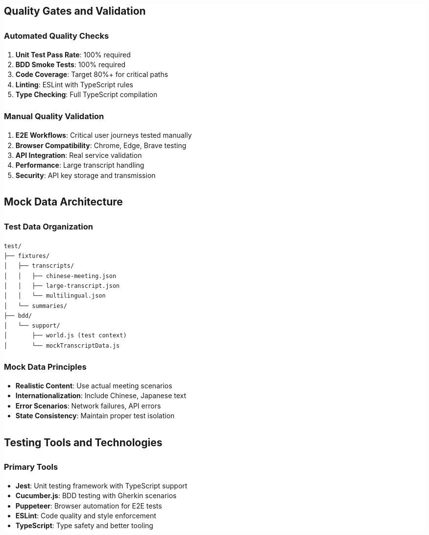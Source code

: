 ## Quality Gates and Validation

### Automated Quality Checks
1. **Unit Test Pass Rate**: 100% required
2. **BDD Smoke Tests**: 100% required
3. **Code Coverage**: Target 80%+ for critical paths
4. **Linting**: ESLint with TypeScript rules
5. **Type Checking**: Full TypeScript compilation

### Manual Quality Validation
1. **E2E Workflows**: Critical user journeys tested manually
2. **Browser Compatibility**: Chrome, Edge, Brave testing
3. **API Integration**: Real service validation
4. **Performance**: Large transcript handling
5. **Security**: API key storage and transmission

## Mock Data Architecture

### Test Data Organization
```
test/
├── fixtures/
│   ├── transcripts/
│   │   ├── chinese-meeting.json
│   │   ├── large-transcript.json
│   │   └── multilingual.json
│   └── summaries/
├── bdd/
│   └── support/
│       ├── world.js (test context)
│       └── mockTranscriptData.js
```

### Mock Data Principles
- **Realistic Content**: Use actual meeting scenarios
- **Internationalization**: Include Chinese, Japanese text
- **Error Scenarios**: Network failures, API errors
- **State Consistency**: Maintain proper test isolation

## Testing Tools and Technologies

### Primary Tools
- **Jest**: Unit testing framework with TypeScript support
- **Cucumber.js**: BDD testing with Gherkin scenarios
- **Puppeteer**: Browser automation for E2E tests
- **ESLint**: Code quality and style enforcement
- **TypeScript**: Type safety and better tooling
